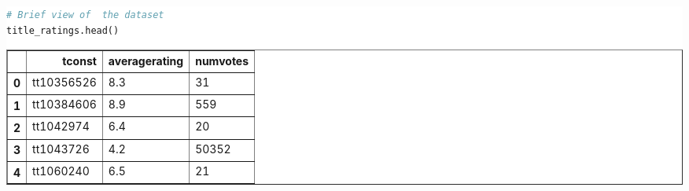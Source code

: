 
```python
# Brief view of  the dataset
title_ratings.head()
```




<div>
<style scoped>
    .dataframe tbody tr th:only-of-type {
        vertical-align: middle;
    }

    .dataframe tbody tr th {
        vertical-align: top;
    }

    .dataframe thead th {
        text-align: right;
    }
</style>
<table border="1" class="dataframe">
  <thead>
    <tr style="text-align: right;">
      <th></th>
      <th>tconst</th>
      <th>averagerating</th>
      <th>numvotes</th>
    </tr>
  </thead>
  <tbody>
    <tr>
      <th>0</th>
      <td>tt10356526</td>
      <td>8.3</td>
      <td>31</td>
    </tr>
    <tr>
      <th>1</th>
      <td>tt10384606</td>
      <td>8.9</td>
      <td>559</td>
    </tr>
    <tr>
      <th>2</th>
      <td>tt1042974</td>
      <td>6.4</td>
      <td>20</td>
    </tr>
    <tr>
      <th>3</th>
      <td>tt1043726</td>
      <td>4.2</td>
      <td>50352</td>
    </tr>
    <tr>
      <th>4</th>
      <td>tt1060240</td>
      <td>6.5</td>
      <td>21</td>
    </tr>
  </tbody>
</table>
</div>
